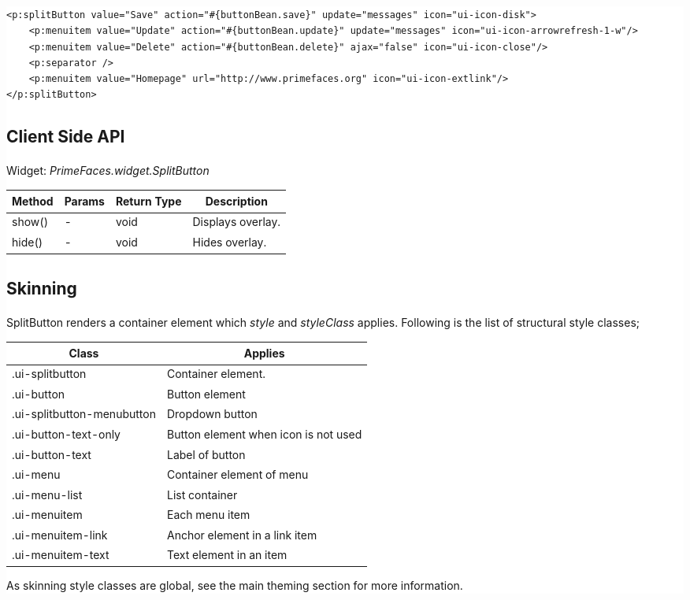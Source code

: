 ```xhtml
<p:splitButton value="Save" action="#{buttonBean.save}" update="messages" icon="ui-icon-disk">
    <p:menuitem value="Update" action="#{buttonBean.update}" update="messages" icon="ui-icon-arrowrefresh-1-w"/>
    <p:menuitem value="Delete" action="#{buttonBean.delete}" ajax="false" icon="ui-icon-close"/>
    <p:separator />
    <p:menuitem value="Homepage" url="http://www.primefaces.org" icon="ui-icon-extlink"/>
</p:splitButton>
```
## Client Side API
Widget: _PrimeFaces.widget.SplitButton_

| Method | Params | Return Type | Description |
| --- | --- | --- | --- |
show() | - | void | Displays overlay.
hide() | - | void | Hides overlay.

## Skinning
SplitButton renders a container element which _style_ and _styleClass_ applies. Following is the list of
structural style classes;

| Class | Applies |
| --- | --- |
.ui-splitbutton | Container element.
.ui-button | Button element
.ui-splitbutton-menubutton | Dropdown button
.ui-button-text-only | Button element when icon is not used
.ui-button-text | Label of button
.ui-menu | Container element of menu
.ui-menu-list | List container
.ui-menuitem | Each menu item
.ui-menuitem-link | Anchor element in a link item
.ui-menuitem-text | Text element in an item

As skinning style classes are global, see the main theming section for more information.

